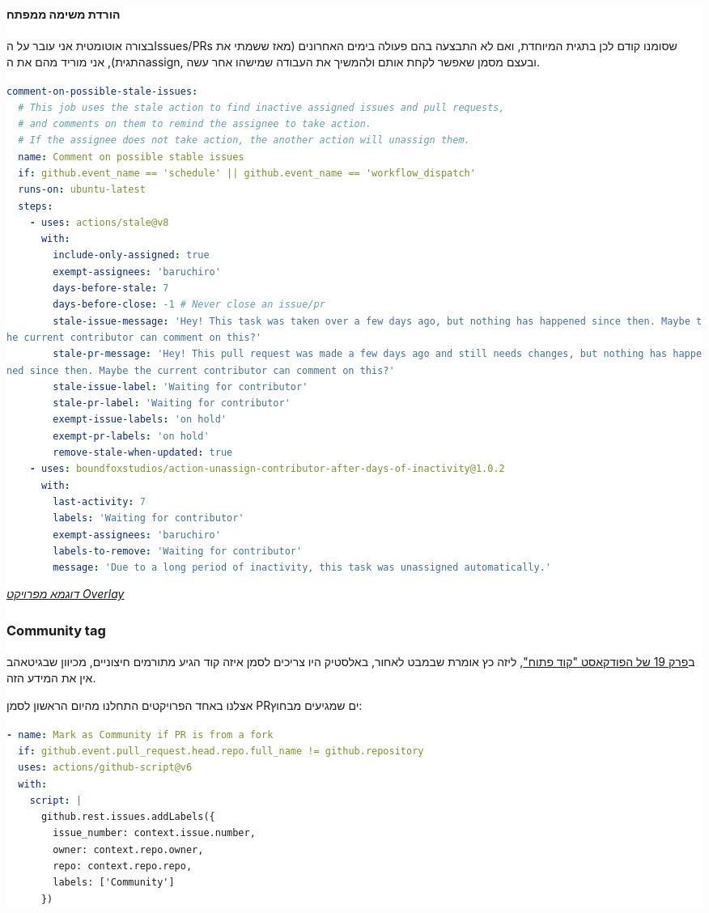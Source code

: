 #### הורדת משימה ממפתח

בצורה אוטומטית אני עובר על הIssues/PRs שסומנו קודם לכן בתגית המיוחדת, ואם לא התבצעה בהם פעולה בימים האחרונים (מאז ששמתי את התגית), אני מוריד מהם את הassign, ובעצם מסמן שאפשר לקחת אותם ולהמשיך את העבודה שמישהו אחר עשה.

```yml
comment-on-possible-stale-issues:
  # This job uses the stale action to find inactive assigned issues and pull requests,
  # and comments on them to remind the assignee to take action.
  # If the assignee does not take action, the another action will unassign them.
  name: Comment on possible stable issues
  if: github.event_name == 'schedule' || github.event_name == 'workflow_dispatch'
  runs-on: ubuntu-latest
  steps:
    - uses: actions/stale@v8
      with:
        include-only-assigned: true
        exempt-assignees: 'baruchiro'
        days-before-stale: 7
        days-before-close: -1 # Never close an issue/pr
        stale-issue-message: 'Hey! This task was taken over a few days ago, but nothing has happened since then. Maybe the current contributor can comment on this?'
        stale-pr-message: 'Hey! This pull request was made a few days ago and still needs changes, but nothing has happened since then. Maybe the current contributor can comment on this?'
        stale-issue-label: 'Waiting for contributor'
        stale-pr-label: 'Waiting for contributor'
        exempt-issue-labels: 'on hold'
        exempt-pr-labels: 'on hold'
        remove-stale-when-updated: true
    - uses: boundfoxstudios/action-unassign-contributor-after-days-of-inactivity@1.0.2
      with:
        last-activity: 7
        labels: 'Waiting for contributor'
        exempt-assignees: 'baruchiro'
        labels-to-remove: 'Waiting for contributor'
        message: 'Due to a long period of inactivity, this task was unassigned automatically.'
```

_[דוגמא מפרויקט Overlay](https://github.com/os-scar/overlay/blob/master/.github/workflows/project-management.yaml)_

### Community tag

ב[פרק 19 של הפודקאסט "קוד פתוח"](https://myishay.podbean.com/e/פרק-19-הסודותשל-אלסטיקעם-ל/), ליזה כץ אומרת שבמבט לאחור, באלסטיק היו צריכים לסמן איזה קוד הגיע מתורמים חיצוניים, מכיוון שבגיטאהב אין את המידע הזה.

אצלנו באחד הפרויקטים התחלנו מהיום הראשון לסמן PRים שמגיעים מבחוץ:

```yml
- name: Mark as Community if PR is from a fork
  if: github.event.pull_request.head.repo.full_name != github.repository
  uses: actions/github-script@v6
  with:
    script: |
      github.rest.issues.addLabels({
        issue_number: context.issue.number,
        owner: context.repo.owner,
        repo: context.repo.repo,
        labels: ['Community']
      })
```
